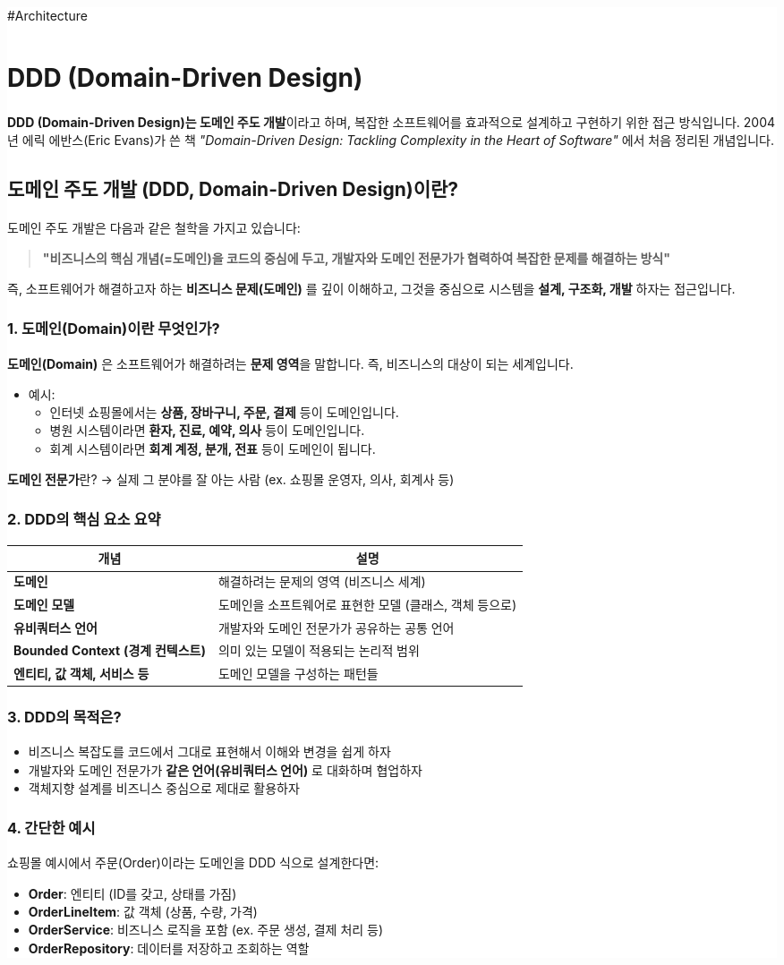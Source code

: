 #Architecture 

# DDD (Domain-Driven Design)

**DDD (Domain-Driven Design)는 도메인 주도 개발**이라고 하며, 복잡한 소프트웨어를 효과적으로 설계하고 구현하기 위한 접근 방식입니다. 2004년 에릭 에반스(Eric Evans)가 쓴 책 _"Domain-Driven Design: Tackling Complexity in the Heart of Software"_ 에서 처음 정리된 개념입니다.

## 도메인 주도 개발 (DDD, Domain-Driven Design)이란?

도메인 주도 개발은 다음과 같은 철학을 가지고 있습니다:

> **"비즈니스의 핵심 개념(=도메인)을 코드의 중심에 두고, 개발자와 도메인 전문가가 협력하여 복잡한 문제를 해결하는 방식"**

즉, 소프트웨어가 해결하고자 하는 **비즈니스 문제(도메인)** 를 깊이 이해하고, 그것을 중심으로 시스템을 **설계, 구조화, 개발** 하자는 접근입니다.

### 1. 도메인(Domain)이란 무엇인가?

**도메인(Domain)** 은 소프트웨어가 해결하려는 **문제 영역**을 말합니다. 즉, 비즈니스의 대상이 되는 세계입니다.
- 예시:
    - 인터넷 쇼핑몰에서는 **상품, 장바구니, 주문, 결제** 등이 도메인입니다.
    - 병원 시스템이라면 **환자, 진료, 예약, 의사** 등이 도메인입니다.
    - 회계 시스템이라면 **회계 계정, 분개, 전표** 등이 도메인이 됩니다.

**도메인 전문가**란? → 실제 그 분야를 잘 아는 사람 (ex. 쇼핑몰 운영자, 의사, 회계사 등)

### 2. DDD의 핵심 요소 요약

| 개념                            | 설명                               |
| ----------------------------- | -------------------------------- |
| **도메인**                       | 해결하려는 문제의 영역 (비즈니스 세계)           |
| **도메인 모델**                    | 도메인을 소프트웨어로 표현한 모델 (클래스, 객체 등으로) |
| **유비쿼터스 언어**                  | 개발자와 도메인 전문가가 공유하는 공통 언어         |
| **Bounded Context (경계 컨텍스트)** | 의미 있는 모델이 적용되는 논리적 범위            |
| **엔티티, 값 객체, 서비스 등**          | 도메인 모델을 구성하는 패턴들                 |

### 3. DDD의 목적은?

- 비즈니스 복잡도를 코드에서 그대로 표현해서 이해와 변경을 쉽게 하자
- 개발자와 도메인 전문가가 **같은 언어(유비쿼터스 언어)** 로 대화하며 협업하자
- 객체지향 설계를 비즈니스 중심으로 제대로 활용하자

### 4. 간단한 예시

쇼핑몰 예시에서 주문(Order)이라는 도메인을 DDD 식으로 설계한다면:

- **Order**: 엔티티 (ID를 갖고, 상태를 가짐)
- **OrderLineItem**: 값 객체 (상품, 수량, 가격)
- **OrderService**: 비즈니스 로직을 포함 (ex. 주문 생성, 결제 처리 등)
- **OrderRepository**: 데이터를 저장하고 조회하는 역할
